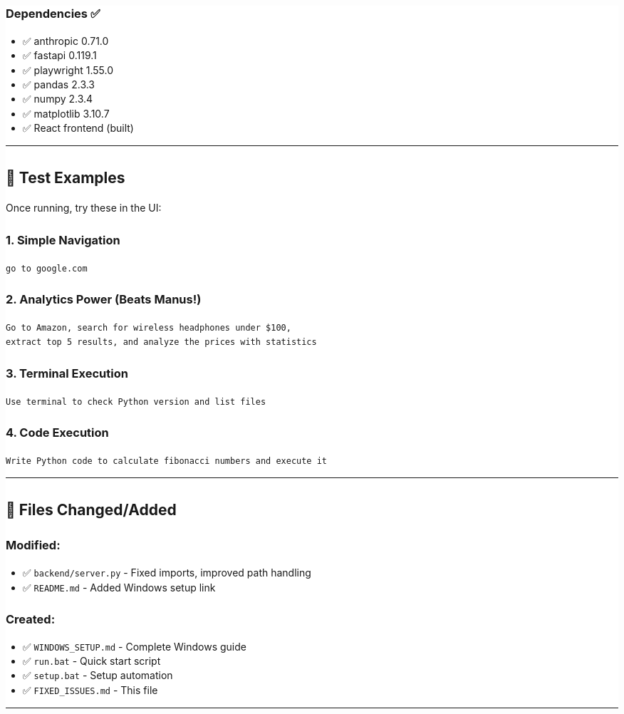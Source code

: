 ### Dependencies ✅
- ✅ anthropic 0.71.0
- ✅ fastapi 0.119.1
- ✅ playwright 1.55.0
- ✅ pandas 2.3.3
- ✅ numpy 2.3.4
- ✅ matplotlib 3.10.7
- ✅ React frontend (built)

---

## 🧪 Test Examples

Once running, try these in the UI:

### 1. Simple Navigation
```
go to google.com
```

### 2. Analytics Power (Beats Manus!)
```
Go to Amazon, search for wireless headphones under $100,
extract top 5 results, and analyze the prices with statistics
```

### 3. Terminal Execution
```
Use terminal to check Python version and list files
```

### 4. Code Execution
```
Write Python code to calculate fibonacci numbers and execute it
```

---

## 📁 Files Changed/Added

### Modified:
- ✅ `backend/server.py` - Fixed imports, improved path handling
- ✅ `README.md` - Added Windows setup link

### Created:
- ✅ `WINDOWS_SETUP.md` - Complete Windows guide
- ✅ `run.bat` - Quick start script
- ✅ `setup.bat` - Setup automation
- ✅ `FIXED_ISSUES.md` - This file

---
